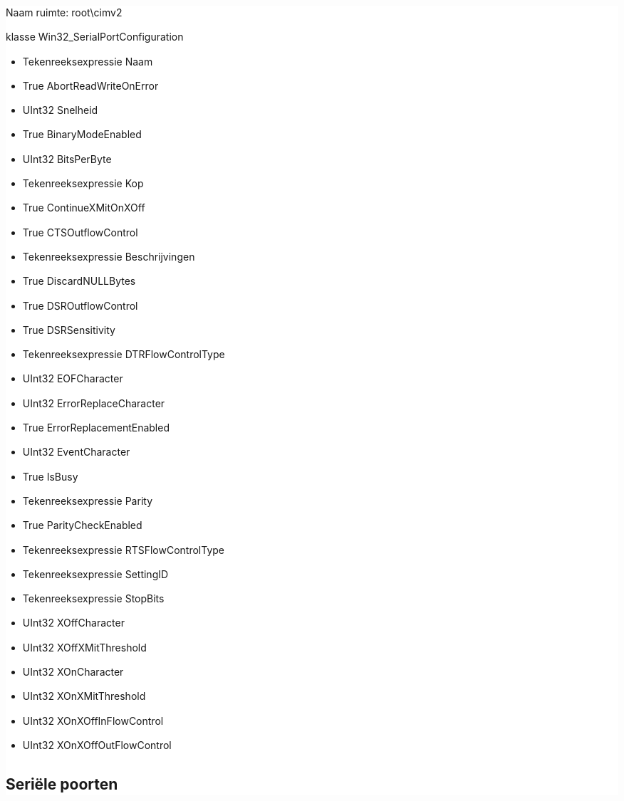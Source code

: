 Naam ruimte: root\cimv2

klasse Win32_SerialPortConfiguration


- Tekenreeksexpressie Naam

- True AbortReadWriteOnError

- UInt32 Snelheid

- True BinaryModeEnabled

- UInt32 BitsPerByte

- Tekenreeksexpressie Kop

- True ContinueXMitOnXOff

- True CTSOutflowControl

- Tekenreeksexpressie Beschrijvingen

- True DiscardNULLBytes

- True DSROutflowControl

- True DSRSensitivity

- Tekenreeksexpressie DTRFlowControlType

- UInt32 EOFCharacter

- UInt32 ErrorReplaceCharacter

- True ErrorReplacementEnabled

- UInt32 EventCharacter

- True IsBusy

- Tekenreeksexpressie Parity

- True ParityCheckEnabled

- Tekenreeksexpressie RTSFlowControlType

- Tekenreeksexpressie SettingID

- Tekenreeksexpressie StopBits

- UInt32 XOffCharacter

- UInt32 XOffXMitThreshold

- UInt32 XOnCharacter

- UInt32 XOnXMitThreshold

- UInt32 XOnXOffInFlowControl

- UInt32 XOnXOffOutFlowControl



## <a name="serial-ports"></a>Seriële poorten
